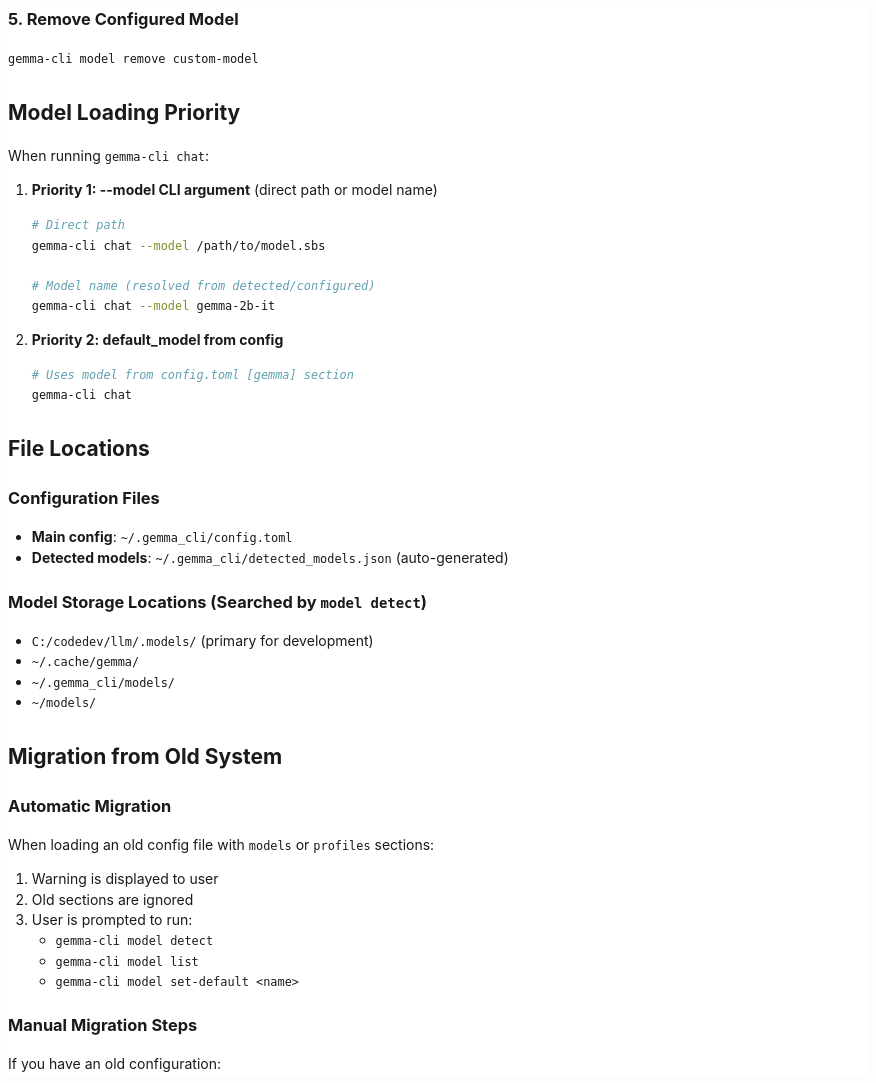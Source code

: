 ### 5. Remove Configured Model
```bash
gemma-cli model remove custom-model
```

## Model Loading Priority

When running `gemma-cli chat`:

1. **Priority 1: --model CLI argument** (direct path or model name)
   ```bash
   # Direct path
   gemma-cli chat --model /path/to/model.sbs

   # Model name (resolved from detected/configured)
   gemma-cli chat --model gemma-2b-it
   ```

2. **Priority 2: default_model from config**
   ```bash
   # Uses model from config.toml [gemma] section
   gemma-cli chat
   ```

## File Locations

### Configuration Files
- **Main config**: `~/.gemma_cli/config.toml`
- **Detected models**: `~/.gemma_cli/detected_models.json` (auto-generated)

### Model Storage Locations (Searched by `model detect`)
- `C:/codedev/llm/.models/` (primary for development)
- `~/.cache/gemma/`
- `~/.gemma_cli/models/`
- `~/models/`

## Migration from Old System

### Automatic Migration
When loading an old config file with `models` or `profiles` sections:
1. Warning is displayed to user
2. Old sections are ignored
3. User is prompted to run:
   - `gemma-cli model detect`
   - `gemma-cli model list`
   - `gemma-cli model set-default <name>`

### Manual Migration Steps
If you have an old configuration:
